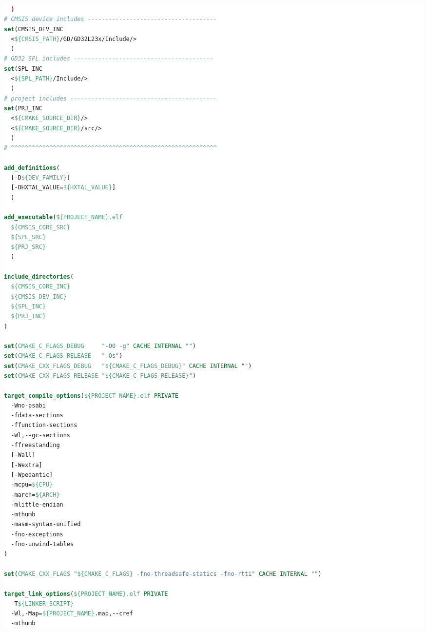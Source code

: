 ``` cmake
  )
# CMSIS device includes -------------------------------------
set(CMSIS_DEV_INC
  <${CMSIS_PATH}/GD/GD32L23x/Include/>
  )
# GD32 SPL includes ----------------------------------------
set(SPL_INC
  <${SPL_PATH}/Include/>
  )
# project includes ------------------------------------------
set(PRJ_INC
  <${CMAKE_SOURCE_DIR}/>
  <${CMAKE_SOURCE_DIR}/src/>
  )
# ^^^^^^^^^^^^^^^^^^^^^^^^^^^^^^^^^^^^^^^^^^^^^^^^^^^^^^^^^^^

add_definitions(
  [-D${DEV_FAMILY}]
  [-DHXTAL_VALUE=${HXTAL_VALUE}]
  )

add_executable(${PROJECT_NAME}.elf
  ${CMSIS_CORE_SRC}
  ${SPL_SRC}
  ${PRJ_SRC}
  )

include_directories(
  ${CMSIS_CORE_INC}
  ${CMSIS_DEV_INC}
  ${SPL_INC}
  ${PRJ_INC}
)

set(CMAKE_C_FLAGS_DEBUG     "-O0 -g" CACHE INTERNAL "")
set(CMAKE_C_FLAGS_RELEASE   "-Os")
set(CMAKE_CXX_FLAGS_DEBUG   "${CMAKE_C_FLAGS_DEBUG}" CACHE INTERNAL "")
set(CMAKE_CXX_FLAGS_RELEASE "${CMAKE_C_FLAGS_RELEASE}")

target_compile_options(${PROJECT_NAME}.elf PRIVATE
  -Wno-psabi
  -fdata-sections
  -ffunction-sections
  -Wl,--gc-sections
  -ffreestanding
  [-Wall]
  [-Wextra]
  [-Wpedantic]
  -mcpu=${CPU}
  -march=${ARCH}
  -mlittle-endian
  -mthumb
  -masm-syntax-unified
  -fno-exceptions
  -fno-unwind-tables
)

set(CMAKE_CXX_FLAGS "${CMAKE_C_FLAGS} -fno-threadsafe-statics -fno-rtti" CACHE INTERNAL "")

target_link_options(${PROJECT_NAME}.elf PRIVATE
  -T${LINKER_SCRIPT}
  -Wl,-Map=${PROJECT_NAME}.map,--cref
  -mthumb
```
